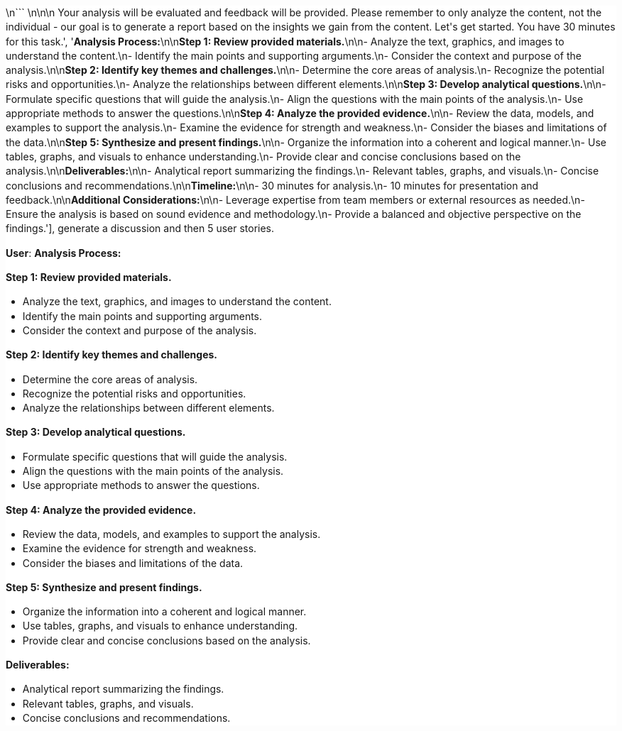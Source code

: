 \n``` \n\n\n Your analysis will be evaluated and feedback will be provided. Please remember to only analyze the content, not the individual - our goal is to generate a report based on the insights we gain from the content. Let\'s get started. You have 30 minutes for this task.', '**Analysis Process:**\n\n**Step 1: Review provided materials.**\n\n- Analyze the text, graphics, and images to understand the content.\n- Identify the main points and supporting arguments.\n- Consider the context and purpose of the analysis.\n\n**Step 2: Identify key themes and challenges.**\n\n- Determine the core areas of analysis.\n- Recognize the potential risks and opportunities.\n- Analyze the relationships between different elements.\n\n**Step 3: Develop analytical questions.**\n\n- Formulate specific questions that will guide the analysis.\n- Align the questions with the main points of the analysis.\n- Use appropriate methods to answer the questions.\n\n**Step 4: Analyze the provided evidence.**\n\n- Review the data, models, and examples to support the analysis.\n- Examine the evidence for strength and weakness.\n- Consider the biases and limitations of the data.\n\n**Step 5: Synthesize and present findings.**\n\n- Organize the information into a coherent and logical manner.\n- Use tables, graphs, and visuals to enhance understanding.\n- Provide clear and concise conclusions based on the analysis.\n\n**Deliverables:**\n\n- Analytical report summarizing the findings.\n- Relevant tables, graphs, and visuals.\n- Concise conclusions and recommendations.\n\n**Timeline:**\n\n- 30 minutes for analysis.\n- 10 minutes for presentation and feedback.\n\n**Additional Considerations:**\n\n- Leverage expertise from team members or external resources as needed.\n- Ensure the analysis is based on sound evidence and methodology.\n- Provide a balanced and objective perspective on the findings.'], generate a discussion and then 5 user stories.

**User**: **Analysis Process:**

**Step 1: Review provided materials.**

- Analyze the text, graphics, and images to understand the content.
- Identify the main points and supporting arguments.
- Consider the context and purpose of the analysis.

**Step 2: Identify key themes and challenges.**

- Determine the core areas of analysis.
- Recognize the potential risks and opportunities.
- Analyze the relationships between different elements.

**Step 3: Develop analytical questions.**

- Formulate specific questions that will guide the analysis.
- Align the questions with the main points of the analysis.
- Use appropriate methods to answer the questions.

**Step 4: Analyze the provided evidence.**

- Review the data, models, and examples to support the analysis.
- Examine the evidence for strength and weakness.
- Consider the biases and limitations of the data.

**Step 5: Synthesize and present findings.**

- Organize the information into a coherent and logical manner.
- Use tables, graphs, and visuals to enhance understanding.
- Provide clear and concise conclusions based on the analysis.

**Deliverables:**

* Analytical report summarizing the findings.
* Relevant tables, graphs, and visuals.
* Concise conclusions and recommendations.
